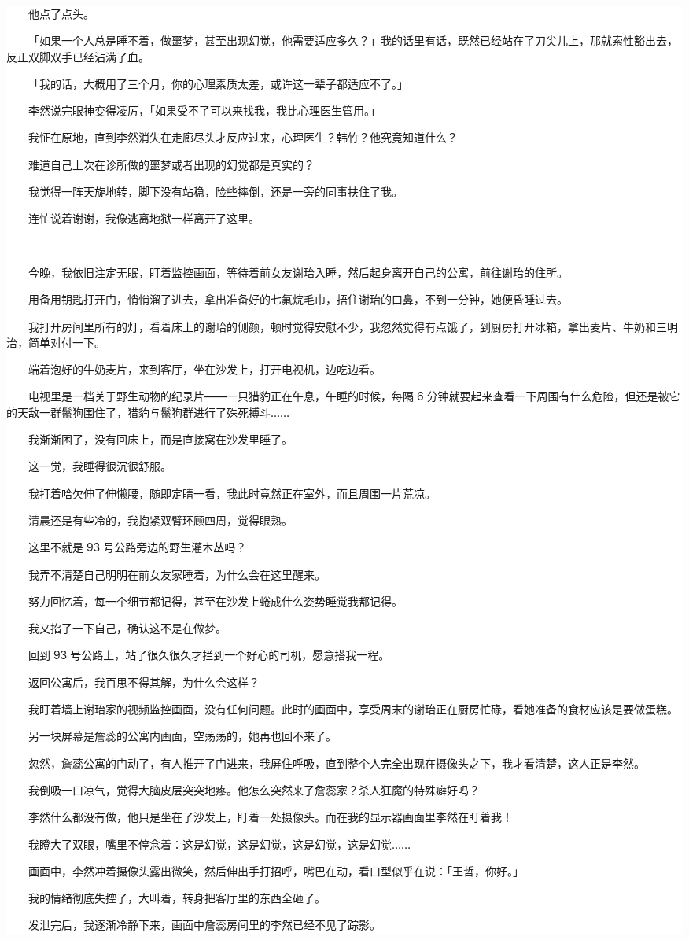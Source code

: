 &emsp;&emsp;他点了点头。  
  
&emsp;&emsp;「如果一个人总是睡不着，做噩梦，甚至出现幻觉，他需要适应多久？」我的话里有话，既然已经站在了刀尖儿上，那就索性豁出去，反正双脚双手已经沾满了血。  
  
&emsp;&emsp;「我的话，大概用了三个月，你的心理素质太差，或许这一辈子都适应不了。」  
  
&emsp;&emsp;李然说完眼神变得凌厉，「如果受不了可以来找我，我比心理医生管用。」  
  
&emsp;&emsp;我怔在原地，直到李然消失在走廊尽头才反应过来，心理医生？韩竹？他究竟知道什么？  
  
&emsp;&emsp;难道自己上次在诊所做的噩梦或者出现的幻觉都是真实的？  
  
&emsp;&emsp;我觉得一阵天旋地转，脚下没有站稳，险些摔倒，还是一旁的同事扶住了我。  
  
&emsp;&emsp;连忙说着谢谢，我像逃离地狱一样离开了这里。  
  
&emsp;&emsp;   
  
&emsp;&emsp;今晚，我依旧注定无眠，盯着监控画面，等待着前女友谢珆入睡，然后起身离开自己的公寓，前往谢珆的住所。  
  
&emsp;&emsp;用备用钥匙打开门，悄悄溜了进去，拿出准备好的七氟烷毛巾，捂住谢珆的口鼻，不到一分钟，她便昏睡过去。  
  
&emsp;&emsp;我打开房间里所有的灯，看着床上的谢珆的侧颜，顿时觉得安慰不少，我忽然觉得有点饿了，到厨房打开冰箱，拿出麦片、牛奶和三明治，简单对付一下。  
  
&emsp;&emsp;端着泡好的牛奶麦片，来到客厅，坐在沙发上，打开电视机，边吃边看。  
  
&emsp;&emsp;电视里是一档关于野生动物的纪录片——一只猎豹正在午息，午睡的时候，每隔 6 分钟就要起来查看一下周围有什么危险，但还是被它的天敌一群鬣狗围住了，猎豹与鬣狗群进行了殊死搏斗……  
  
&emsp;&emsp;我渐渐困了，没有回床上，而是直接窝在沙发里睡了。  
  
&emsp;&emsp;这一觉，我睡得很沉很舒服。  
  
&emsp;&emsp;我打着哈欠伸了伸懒腰，随即定睛一看，我此时竟然正在室外，而且周围一片荒凉。  
  
&emsp;&emsp;清晨还是有些冷的，我抱紧双臂环顾四周，觉得眼熟。  
  
&emsp;&emsp;这里不就是 93 号公路旁边的野生灌木丛吗？  
  
&emsp;&emsp;我弄不清楚自己明明在前女友家睡着，为什么会在这里醒来。  
  
&emsp;&emsp;努力回忆着，每一个细节都记得，甚至在沙发上蜷成什么姿势睡觉我都记得。  
  
&emsp;&emsp;我又掐了一下自己，确认这不是在做梦。  
  
&emsp;&emsp;回到 93 号公路上，站了很久很久才拦到一个好心的司机，愿意搭我一程。  
  
&emsp;&emsp;返回公寓后，我百思不得其解，为什么会这样？  
  
&emsp;&emsp;我盯着墙上谢珆家的视频监控画面，没有任何问题。此时的画面中，享受周末的谢珆正在厨房忙碌，看她准备的食材应该是要做蛋糕。  
  
&emsp;&emsp;另一块屏幕是詹蕊的公寓内画面，空荡荡的，她再也回不来了。  
  
&emsp;&emsp;忽然，詹蕊公寓的门动了，有人推开了门进来，我屏住呼吸，直到整个人完全出现在摄像头之下，我才看清楚，这人正是李然。  
  
&emsp;&emsp;我倒吸一口凉气，觉得大脑皮层突突地疼。他怎么突然来了詹蕊家？杀人狂魔的特殊癖好吗？  
  
&emsp;&emsp;李然什么都没有做，他只是坐在了沙发上，盯着一处摄像头。而在我的显示器画面里李然在盯着我！  
  
&emsp;&emsp;我瞪大了双眼，嘴里不停念着：这是幻觉，这是幻觉，这是幻觉，这是幻觉……  
  
&emsp;&emsp;画面中，李然冲着摄像头露出微笑，然后伸出手打招呼，嘴巴在动，看口型似乎在说：「王哲，你好。」  
  
&emsp;&emsp;我的情绪彻底失控了，大叫着，转身把客厅里的东西全砸了。  
  
&emsp;&emsp;发泄完后，我逐渐冷静下来，画面中詹蕊房间里的李然已经不见了踪影。  
  
